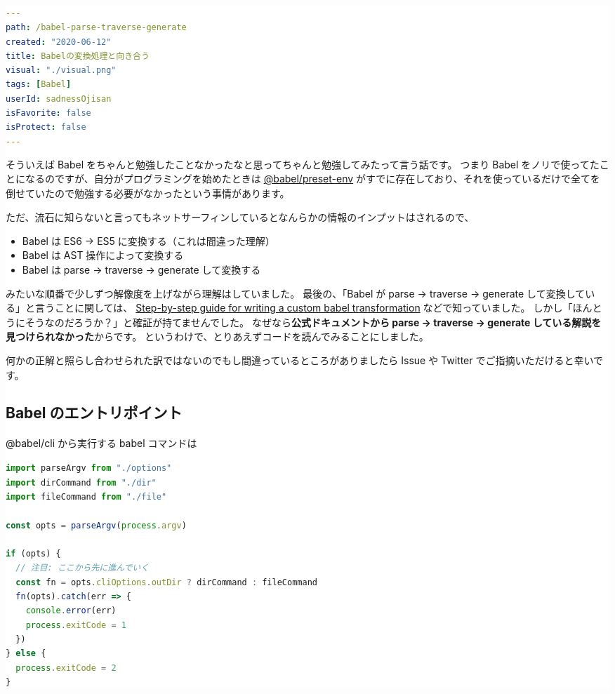 ```yaml
---
path: /babel-parse-traverse-generate
created: "2020-06-12"
title: Babelの変換処理と向き合う
visual: "./visual.png"
tags: [Babel]
userId: sadnessOjisan
isFavorite: false
isProtect: false
---
```


そういえば Babel をちゃんと勉強したことなかったなと思ってちゃんと勉強してみたって言う話です。
つまり Babel をノリで使ってたことになるのですが、自分がプログラミングを始めたときは [@babel/preset-env](https://babeljs.io/docs/en/babel-preset-env) がすでに存在しており、それを使っているだけで全てを倒せていたので勉強する必要がなかったという事情があります。

ただ、流石に知らないと言ってもネットサーフィンしているとなんらかの情報のインプットはされるので、

- Babel は ES6 -> ES5 に変換する（これは間違った理解）
- Babel は AST 操作によって変換する
- Babel は parse -> traverse -> generate して変換する

みたいな順番で少しずつ解像度を上げながら理解はしていました。
最後の、「Babel が parse -> traverse -> generate して変換している」と言うことに関しては、 [Step-by-step guide for writing a custom babel transformation](https://lihautan.com/step-by-step-guide-for-writing-a-babel-transformation/) などで知っていました。
しかし「ほんとうにそうなのだろうか？」と確証が持てませんでした。
なぜなら**公式ドキュメントから parse -> traverse -> generate している解説を見つけられなかった**からです。
というわけで、とりあえずコードを読んでみることにしました。

何かの正解と照らし合わせられた訳ではないのでもし間違っているところがありましたら Issue や Twitter でご指摘いただけると幸いです。

## Babel のエントリポイント

@babel/cli から実行する babel コマンドは

```javascript:title=index.js
import parseArgv from "./options"
import dirCommand from "./dir"
import fileCommand from "./file"

const opts = parseArgv(process.argv)

if (opts) {
  // 注目: ここから先に進んでいく
  const fn = opts.cliOptions.outDir ? dirCommand : fileCommand
  fn(opts).catch(err => {
    console.error(err)
    process.exitCode = 1
  })
} else {
  process.exitCode = 2
}
```
